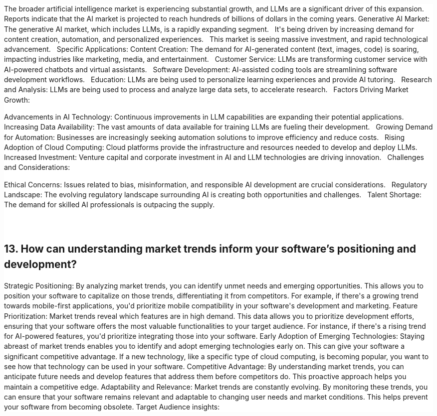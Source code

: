 The broader artificial intelligence market is experiencing substantial growth, and LLMs are a significant driver of this expansion.   
Reports indicate that the AI market is projected to reach hundreds of billions of dollars in the coming years.
Generative AI Market:
The generative AI market, which includes LLMs, is a rapidly expanding segment.   
It's being driven by increasing demand for content creation, automation, and personalized experiences.   
This market is seeing massive investment, and rapid technological advancement.   
Specific Applications:
Content Creation: The demand for AI-generated content (text, images, code) is soaring, impacting industries like marketing, media, and entertainment.   
Customer Service: LLMs are transforming customer service with AI-powered chatbots and virtual assistants.   
Software Development: AI-assisted coding tools are streamlining software development workflows.   
Education: LLMs are being used to personalize learning experiences and provide AI tutoring.   
Research and Analysis: LLMs are being used to process and analyze large data sets, to accelerate research.   
Factors Driving Market Growth:

Advancements in AI Technology: Continuous improvements in LLM capabilities are expanding their potential applications.
Increasing Data Availability: The vast amounts of data available for training LLMs are fueling their development.   
Growing Demand for Automation: Businesses are increasingly seeking automation solutions to improve efficiency and reduce costs.   
Rising Adoption of Cloud Computing: Cloud platforms provide the infrastructure and resources needed to develop and deploy LLMs.   
Increased Investment: Venture capital and corporate investment in AI and LLM technologies are driving innovation.   
Challenges and Considerations:

Ethical Concerns: Issues related to bias, misinformation, and responsible AI development are crucial considerations.   
Regulatory Landscape: The evolving regulatory landscape surrounding AI is creating both opportunities and challenges.   
Talent Shortage: The demand for skilled AI professionals is outpacing the supply.

   

## 13. How can understanding market trends inform your software’s positioning and development?
Strategic Positioning:
By analyzing market trends, you can identify unmet needs and emerging opportunities. This allows you to position your software to capitalize on those trends, differentiating it from competitors. For example, if there's a growing trend towards mobile-first applications, you'd prioritize mobile compatibility in your software's development and marketing.
Feature Prioritization:
Market trends reveal which features are in high demand. This data allows you to prioritize development efforts, ensuring that your software offers the most valuable functionalities to your target audience. For instance, if there's a rising trend for AI-powered features, you'd prioritize integrating those into your software.
Early Adoption of Emerging Technologies:
Staying abreast of market trends enables you to identify and adopt emerging technologies early on. This can give your software a significant competitive advantage. If a new technology, like a specific type of cloud computing, is becoming popular, you want to see how that technology can be used in your software.
Competitive Advantage:
By understanding market trends, you can anticipate future needs and develop features that address them before competitors do. This proactive approach helps you maintain a competitive edge.
Adaptability and Relevance:
Market trends are constantly evolving. By monitoring these trends, you can ensure that your software remains relevant and adaptable to changing user needs and market conditions. This helps prevent your software from becoming obsolete.
Target Audience insights: